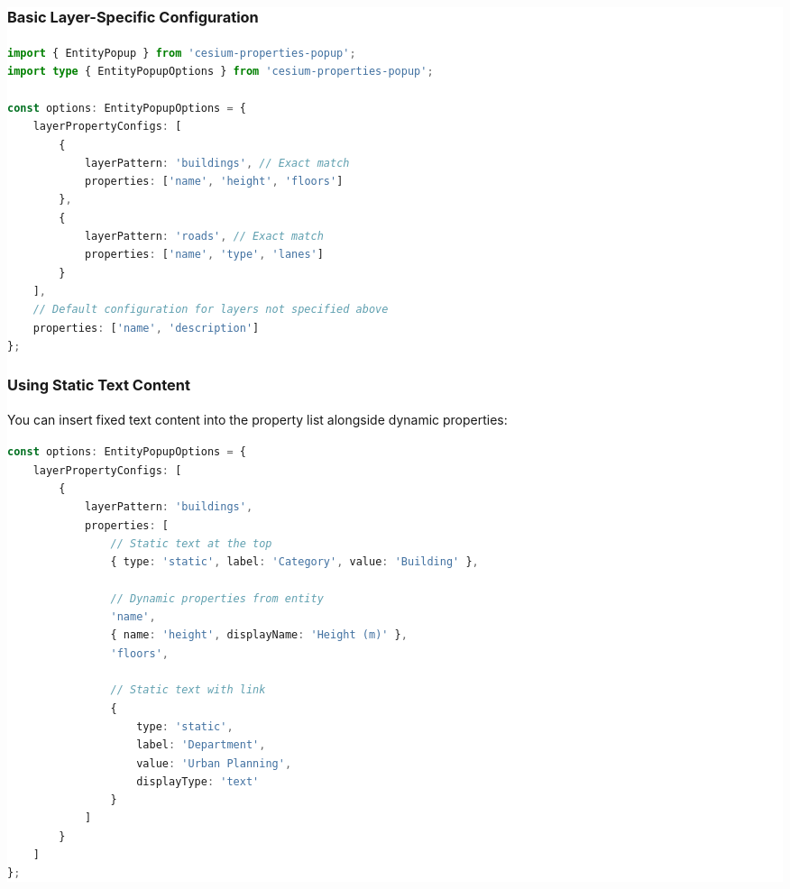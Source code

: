 ### Basic Layer-Specific Configuration

```typescript
import { EntityPopup } from 'cesium-properties-popup';
import type { EntityPopupOptions } from 'cesium-properties-popup';

const options: EntityPopupOptions = {
	layerPropertyConfigs: [
		{
			layerPattern: 'buildings', // Exact match
			properties: ['name', 'height', 'floors']
		},
		{
			layerPattern: 'roads', // Exact match
			properties: ['name', 'type', 'lanes']
		}
	],
	// Default configuration for layers not specified above
	properties: ['name', 'description']
};
```

### Using Static Text Content

You can insert fixed text content into the property list alongside dynamic properties:

```typescript
const options: EntityPopupOptions = {
	layerPropertyConfigs: [
		{
			layerPattern: 'buildings',
			properties: [
				// Static text at the top
				{ type: 'static', label: 'Category', value: 'Building' },

				// Dynamic properties from entity
				'name',
				{ name: 'height', displayName: 'Height (m)' },
				'floors',

				// Static text with link
				{
					type: 'static',
					label: 'Department',
					value: 'Urban Planning',
					displayType: 'text'
				}
			]
		}
	]
};
```
